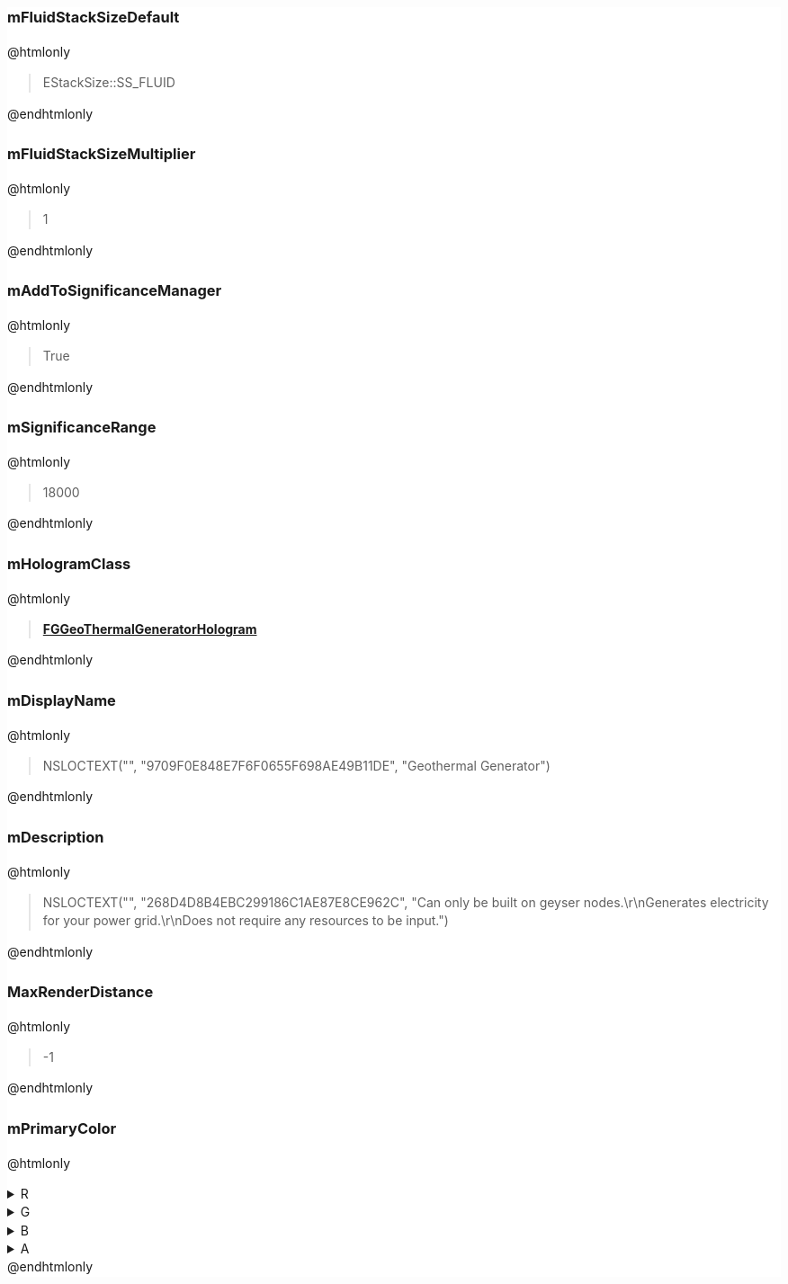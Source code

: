 ### mFluidStackSizeDefault
@htmlonly
<blockquote>EStackSize::SS_FLUID</blockquote>
@endhtmlonly

### mFluidStackSizeMultiplier
@htmlonly
<blockquote>1</blockquote>
@endhtmlonly

### mAddToSignificanceManager
@htmlonly
<blockquote>True</blockquote>
@endhtmlonly

### mSignificanceRange
@htmlonly
<blockquote>18000</blockquote>
@endhtmlonly

### mHologramClass
@htmlonly
<b><a href="_class_script_f_g_geo_thermal_generator_hologram.html"><blockquote>FGGeoThermalGeneratorHologram</blockquote></a></b>
@endhtmlonly

### mDisplayName
@htmlonly
<blockquote>NSLOCTEXT("", "9709F0E848E7F6F0655F698AE49B11DE", "Geothermal Generator")</blockquote>
@endhtmlonly

### mDescription
@htmlonly
<blockquote>NSLOCTEXT("", "268D4D8B4EBC299186C1AE87E8CE962C", "Can only be built on geyser nodes.\r\nGenerates electricity for your power grid.\r\nDoes not require any resources to be input.")</blockquote>
@endhtmlonly

### MaxRenderDistance
@htmlonly
<blockquote>-1</blockquote>
@endhtmlonly

### mPrimaryColor
@htmlonly
<details><summary>R</summary></details>
<details><summary>G</summary></details>
<details><summary>B</summary></details>
<details><summary>A</summary></details>
@endhtmlonly
